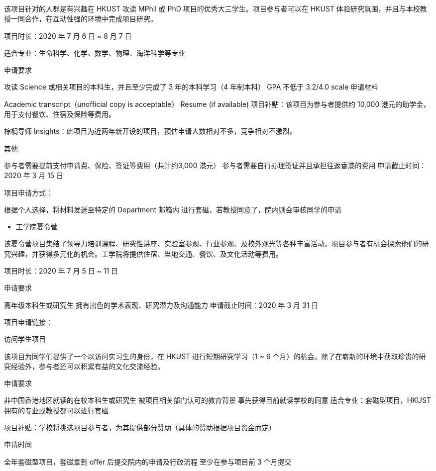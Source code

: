 该项目针对的人群是有兴趣在 HKUST 攻读 MPhil 或 PhD 项目的优秀大三学生。项目参与者可以在 HKUST 体验研究氛围，并且与本校教授一同合作，在互动性强的环境中完成项目研究。

项目时长：2020 年 7 月 6 日 ~ 8 月 7 日

适合专业：生命科学、化学、数学、物理、海洋科学等专业

申请要求

攻读 Science 或相关项目的本科生，并且至少完成了 3 年的本科学习（4 年制本科）
GPA 不低于 3.2/4.0 scale
申请材料

Academic transcript（unofficial copy is acceptable）
Resume (if available)
项目补贴：该项目为参与者提供约 10,000 港元的助学金，用于支付餐饮、住宿及保险等费用。

棕榈导师 Insights：此项目为近两年新开设的项目，预估申请人数相对不多，竞争相对不激烈。

其他

参与者需要提前支付申请费、保险、签证等费用（共计约3,000 港元）
参与者需要自行办理签证并且承担往返香港的费用
申请截止时间：2020 年 3 月 15 日

项目申请方式：

根据个人选择，将材料发送至特定的 Department 邮箱内
进行套磁，若教授同意了，院内则会审核同学的申请

  - 工学院夏令营

该夏令营项目集结了领导力培训课程、研究性讲座、实验室参观、行业参观、及校外观光等各种丰富活动。项目参与者有机会探索他们的研究兴趣，并获得多元化的机会。工学院将提供住宿、当地交通、餐饮、及文化活动等费用。

项目时长：2020 年 7 月 5 日 ~ 11 日

申请要求

高年级本科生或研究生
拥有出色的学术表现、研究潜力及沟通能力
申请截止时间：2020 年 3 月 31 日

项目申请链接：


访问学生项目

该项目为同学们提供了一个以访问实习生的身份，在 HKUST 进行短期研究学习（1 ~ 6 个月）的机会。除了在崭新的环境中获取珍贵的研究经验外，参与者还可以积累有益的文化交流经验。

申请要求

非中国香港地区就读的在校本科生或研究生
被项目相关部门认可的教育背景
事先获得目前就读学校的同意
适合专业：套磁型项目，HKUST 拥有的专业或教授都可以进行套磁

项目补贴：学校将挑选项目参与者，为其提供部分赞助（具体的赞助根据项目资金而定）

申请时间

全年套磁型项目，套磁拿到 offer 后提交院内的申请及行政流程
至少在参与项目前 3 个月提交
